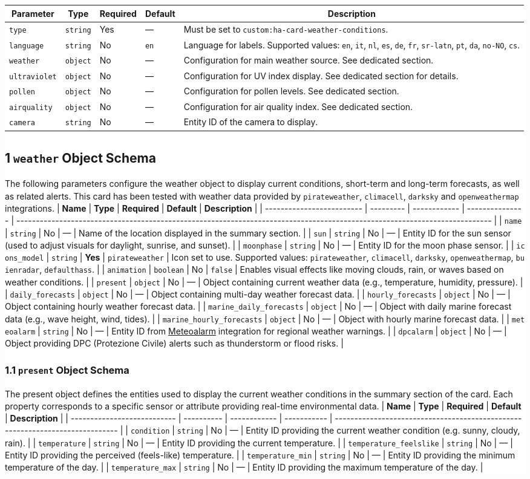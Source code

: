 | **Parameter** | **Type**  | **Required** | **Default** | **Description**                                                                                            |
| ------------- | --------- | ------------ | ----------- | ---------------------------------------------------------------------------------------------------------- |
| `type`        | `string`  | Yes          | —           | Must be set to `custom:ha-card-weather-conditions`.                                                        |
| `language`    | `string`  | No           | `en`        | Language for labels. Supported values: `en`, `it`, `nl`, `es`, `de`, `fr`, `sr-latn`, `pt`, `da`, `no-NO`, `cs`. |
| `weather`     | `object`  | No           | —           | Configuration for main weather source. See dedicated section.                                              |
| `ultraviolet` | `object`  | No           | —           | Configuration for UV index display. See dedicated section for details.                                     |
| `pollen`      | `object`  | No           | —           | Configuration for pollen levels. See dedicated section.                                                    |
| `airquality`  | `object`  | No           | —           | Configuration for air quality index. See dedicated section.                                                |
| `camera`      | `string`  | No           | —           | Entity ID of the camera to display.                                                                        |

## **1 `weather` Object Schema**
The following parameters configure the weather object to display current conditions, short-term and long-term forecasts, as well as related alerts.
This card has been tested with weather data provided by `pirateweather`, `climacell`, `darksky` and `openweathermap` integrations.
| **Name**                  | **Type**  | **Required** | **Default**     | **Description**                                                                                                            |
| ------------------------- | --------- | ------------ | --------------- | -------------------------------------------------------------------------------------------------------------------------- |
| `name`                    | `string`  | No           | —               | Name of the location displayed in the summary section.                                                                     |
| `sun`                     | `string`  | No           | —               | Entity ID for the sun sensor (used to adjust visuals for daylight, sunrise, and sunset).                                   |
| `moonphase`               | `string`  | No           | —               | Entity ID for the moon phase sensor.                                                                                       |
| `icons_model`             | `string`  | **Yes**      | `pirateweather` | Icon set to use. Supported values: `pirateweather`, `climacell`, `darksky`, `openweathermap`, `buienradar`, `defaulthass`. |
| `animation`               | `boolean` | No           | `false`         | Enables visual effects like moving clouds, rain, or waves based on weather conditions.                                     |
| `present`                 | `object`  | No           | —               | Object containing current weather data (e.g., temperature, humidity, pressure).                                            |
| `daily_forecasts`         | `object`  | No           | —               | Object containing multi-day weather forecast data.                                                                         |
| `hourly_forecasts`        | `object`  | No           | —               | Object containing hourly weather forecast data.                                                                            |
| `marine_daily_forecasts`  | `object`  | No           | —               | Object with daily marine forecast data (e.g., wave height, wind, tides).                                                   |
| `marine_hourly_forecasts` | `object`  | No           | —               | Object with hourly marine forecast data.                                                                                   |
| `meteoalarm`              | `string`  | No           | —               | Entity ID from [Meteoalarm](https://meteoalarm.org/) integration for regional weather warnings.                            |
| `dpcalarm`                | `object`  | No           | —               | Object providing DPC (Protezione Civile) alerts such as thunderstorm or flood risks.                                       |

### **1.1 `present` Object Schema**
The present object defines the entities used to display the current weather conditions in the summary section of the card. Each property corresponds to a specific sensor or attribute providing real-time environmental data.
| **Name**                    |  **Type**  | **Required** | **Default** | **Description**                                                               |
| --------------------------- | ---------- | ------------ | ----------- | ----------------------------------------------------------------------------- |
| `condition`                 | `string`   | No           | —           | Entity ID providing the current weather condition (e.g. sunny, cloudy, rain). |
| `temperature`               | `string`   | No           | —           | Entity ID providing the current temperature.                                  |
| `temperature_feelslike`     | `string`   | No           | —           | Entity ID providing the perceived (feels-like) temperature.                   |
| `temperature_min`           | `string`   | No           | —           | Entity ID providing the minimum temperature of the day.                       |
| `temperature_max`           | `string`   | No           | —           | Entity ID providing the maximum temperature of the day.                       |